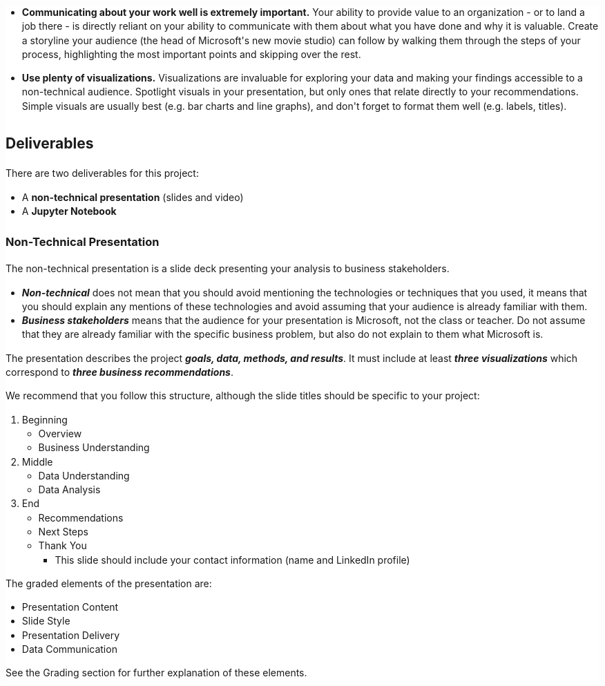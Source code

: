 * **Communicating about your work well is extremely important.** Your ability to provide value to an organization - or to land a job there - is directly reliant on your ability to communicate with them about what you have done and why it is valuable. Create a storyline your audience (the head of Microsoft's new movie studio) can follow by walking them through the steps of your process, highlighting the most important points and skipping over the rest.

* **Use plenty of visualizations.** Visualizations are invaluable for exploring your data and making your findings accessible to a non-technical audience. Spotlight visuals in your presentation, but only ones that relate directly to your recommendations. Simple visuals are usually best (e.g. bar charts and line graphs), and don't forget to format them well (e.g. labels, titles).

## Deliverables

There are two deliverables for this project:

* A **non-technical presentation** (slides and video)
* A **Jupyter Notebook**

### Non-Technical Presentation

The non-technical presentation is a slide deck presenting your analysis to business stakeholders.

* ***Non-technical*** does not mean that you should avoid mentioning the technologies or techniques that you used, it means that you should explain any mentions of these technologies and avoid assuming that your audience is already familiar with them.
* ***Business stakeholders*** means that the audience for your presentation is Microsoft, not the class or teacher. Do not assume that they are already familiar with the specific business problem, but also do not explain to them what Microsoft is.

The presentation describes the project ***goals, data, methods, and results***. It must include at least ***three visualizations*** which correspond to ***three business recommendations***.

We recommend that you follow this structure, although the slide titles should be specific to your project:

1. Beginning
    * Overview
    * Business Understanding
2. Middle
    * Data Understanding
    * Data Analysis
3. End
    * Recommendations
    * Next Steps
    * Thank You
       * This slide should include your contact information (name and LinkedIn profile)

The graded elements of the presentation are:

* Presentation Content
* Slide Style
* Presentation Delivery
* Data Communication

See the Grading section for further explanation of these elements.
